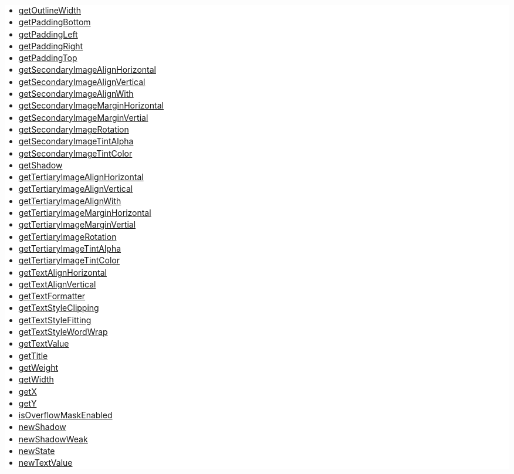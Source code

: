 - [getOutlineWidth](DThemeDarkMenuItemExpandableItemSeparator.md#getoutlinewidth)
- [getPaddingBottom](DThemeDarkMenuItemExpandableItemSeparator.md#getpaddingbottom)
- [getPaddingLeft](DThemeDarkMenuItemExpandableItemSeparator.md#getpaddingleft)
- [getPaddingRight](DThemeDarkMenuItemExpandableItemSeparator.md#getpaddingright)
- [getPaddingTop](DThemeDarkMenuItemExpandableItemSeparator.md#getpaddingtop)
- [getSecondaryImageAlignHorizontal](DThemeDarkMenuItemExpandableItemSeparator.md#getsecondaryimagealignhorizontal)
- [getSecondaryImageAlignVertical](DThemeDarkMenuItemExpandableItemSeparator.md#getsecondaryimagealignvertical)
- [getSecondaryImageAlignWith](DThemeDarkMenuItemExpandableItemSeparator.md#getsecondaryimagealignwith)
- [getSecondaryImageMarginHorizontal](DThemeDarkMenuItemExpandableItemSeparator.md#getsecondaryimagemarginhorizontal)
- [getSecondaryImageMarginVertial](DThemeDarkMenuItemExpandableItemSeparator.md#getsecondaryimagemarginvertial)
- [getSecondaryImageRotation](DThemeDarkMenuItemExpandableItemSeparator.md#getsecondaryimagerotation)
- [getSecondaryImageTintAlpha](DThemeDarkMenuItemExpandableItemSeparator.md#getsecondaryimagetintalpha)
- [getSecondaryImageTintColor](DThemeDarkMenuItemExpandableItemSeparator.md#getsecondaryimagetintcolor)
- [getShadow](DThemeDarkMenuItemExpandableItemSeparator.md#getshadow)
- [getTertiaryImageAlignHorizontal](DThemeDarkMenuItemExpandableItemSeparator.md#gettertiaryimagealignhorizontal)
- [getTertiaryImageAlignVertical](DThemeDarkMenuItemExpandableItemSeparator.md#gettertiaryimagealignvertical)
- [getTertiaryImageAlignWith](DThemeDarkMenuItemExpandableItemSeparator.md#gettertiaryimagealignwith)
- [getTertiaryImageMarginHorizontal](DThemeDarkMenuItemExpandableItemSeparator.md#gettertiaryimagemarginhorizontal)
- [getTertiaryImageMarginVertial](DThemeDarkMenuItemExpandableItemSeparator.md#gettertiaryimagemarginvertial)
- [getTertiaryImageRotation](DThemeDarkMenuItemExpandableItemSeparator.md#gettertiaryimagerotation)
- [getTertiaryImageTintAlpha](DThemeDarkMenuItemExpandableItemSeparator.md#gettertiaryimagetintalpha)
- [getTertiaryImageTintColor](DThemeDarkMenuItemExpandableItemSeparator.md#gettertiaryimagetintcolor)
- [getTextAlignHorizontal](DThemeDarkMenuItemExpandableItemSeparator.md#gettextalignhorizontal)
- [getTextAlignVertical](DThemeDarkMenuItemExpandableItemSeparator.md#gettextalignvertical)
- [getTextFormatter](DThemeDarkMenuItemExpandableItemSeparator.md#gettextformatter)
- [getTextStyleClipping](DThemeDarkMenuItemExpandableItemSeparator.md#gettextstyleclipping)
- [getTextStyleFitting](DThemeDarkMenuItemExpandableItemSeparator.md#gettextstylefitting)
- [getTextStyleWordWrap](DThemeDarkMenuItemExpandableItemSeparator.md#gettextstylewordwrap)
- [getTextValue](DThemeDarkMenuItemExpandableItemSeparator.md#gettextvalue)
- [getTitle](DThemeDarkMenuItemExpandableItemSeparator.md#gettitle)
- [getWeight](DThemeDarkMenuItemExpandableItemSeparator.md#getweight)
- [getWidth](DThemeDarkMenuItemExpandableItemSeparator.md#getwidth)
- [getX](DThemeDarkMenuItemExpandableItemSeparator.md#getx)
- [getY](DThemeDarkMenuItemExpandableItemSeparator.md#gety)
- [isOverflowMaskEnabled](DThemeDarkMenuItemExpandableItemSeparator.md#isoverflowmaskenabled)
- [newShadow](DThemeDarkMenuItemExpandableItemSeparator.md#newshadow)
- [newShadowWeak](DThemeDarkMenuItemExpandableItemSeparator.md#newshadowweak)
- [newState](DThemeDarkMenuItemExpandableItemSeparator.md#newstate)
- [newTextValue](DThemeDarkMenuItemExpandableItemSeparator.md#newtextvalue)
